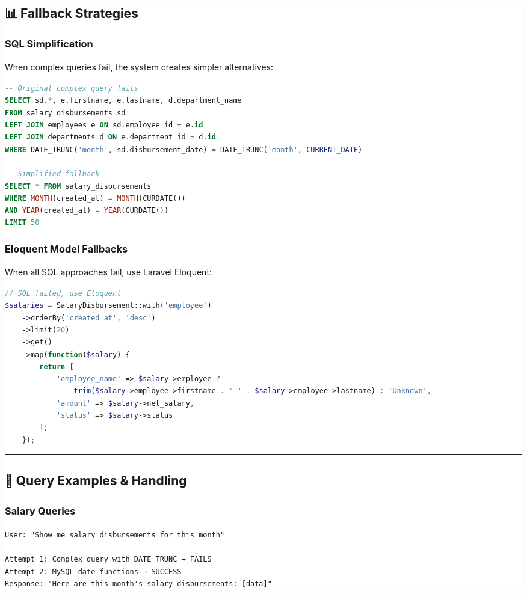 
## 📊 **Fallback Strategies**

### **SQL Simplification**
When complex queries fail, the system creates simpler alternatives:

```sql
-- Original complex query fails
SELECT sd.*, e.firstname, e.lastname, d.department_name 
FROM salary_disbursements sd 
LEFT JOIN employees e ON sd.employee_id = e.id 
LEFT JOIN departments d ON e.department_id = d.id 
WHERE DATE_TRUNC('month', sd.disbursement_date) = DATE_TRUNC('month', CURRENT_DATE)

-- Simplified fallback
SELECT * FROM salary_disbursements 
WHERE MONTH(created_at) = MONTH(CURDATE()) 
AND YEAR(created_at) = YEAR(CURDATE()) 
LIMIT 50
```

### **Eloquent Model Fallbacks**
When all SQL approaches fail, use Laravel Eloquent:

```php
// SQL failed, use Eloquent
$salaries = SalaryDisbursement::with('employee')
    ->orderBy('created_at', 'desc')
    ->limit(20)
    ->get()
    ->map(function($salary) {
        return [
            'employee_name' => $salary->employee ? 
                trim($salary->employee->firstname . ' ' . $salary->employee->lastname) : 'Unknown',
            'amount' => $salary->net_salary,
            'status' => $salary->status
        ];
    });
```

---

## 🎯 **Query Examples & Handling**

### **Salary Queries**
```
User: "Show me salary disbursements for this month"

Attempt 1: Complex query with DATE_TRUNC → FAILS
Attempt 2: MySQL date functions → SUCCESS
Response: "Here are this month's salary disbursements: [data]"
```
